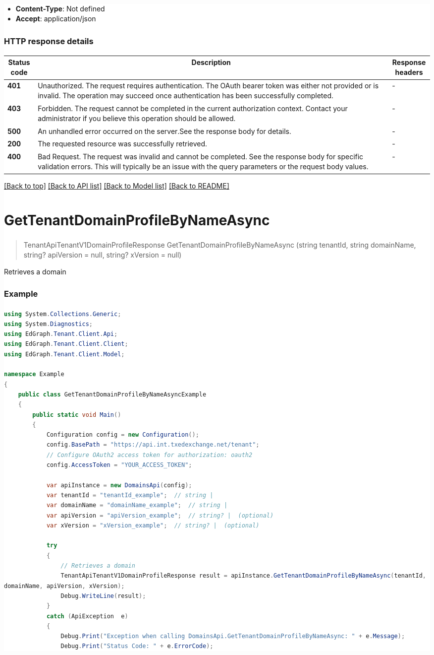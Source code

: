  - **Content-Type**: Not defined
 - **Accept**: application/json


### HTTP response details
| Status code | Description | Response headers |
|-------------|-------------|------------------|
| **401** | Unauthorized. The request requires authentication. The OAuth bearer token was either not provided or is invalid. The operation may succeed once authentication has been successfully completed. |  -  |
| **403** | Forbidden. The request cannot be completed in the current authorization context. Contact your administrator if you believe this operation should be allowed. |  -  |
| **500** | An unhandled error occurred on the server.See the response body for details. |  -  |
| **200** | The requested resource was successfully retrieved. |  -  |
| **400** | Bad Request. The request was invalid and cannot be completed. See the response body for specific validation errors. This will typically be an issue with the query parameters or the request body values. |  -  |

[[Back to top]](#) [[Back to API list]](../README.md#documentation-for-api-endpoints) [[Back to Model list]](../README.md#documentation-for-models) [[Back to README]](../README.md)

<a id="gettenantdomainprofilebynameasync"></a>
# **GetTenantDomainProfileByNameAsync**
> TenantApiTenantV1DomainProfileResponse GetTenantDomainProfileByNameAsync (string tenantId, string domainName, string? apiVersion = null, string? xVersion = null)

Retrieves a domain

### Example
```csharp
using System.Collections.Generic;
using System.Diagnostics;
using EdGraph.Tenant.Client.Api;
using EdGraph.Tenant.Client.Client;
using EdGraph.Tenant.Client.Model;

namespace Example
{
    public class GetTenantDomainProfileByNameAsyncExample
    {
        public static void Main()
        {
            Configuration config = new Configuration();
            config.BasePath = "https://api.int.txedexchange.net/tenant";
            // Configure OAuth2 access token for authorization: oauth2
            config.AccessToken = "YOUR_ACCESS_TOKEN";

            var apiInstance = new DomainsApi(config);
            var tenantId = "tenantId_example";  // string | 
            var domainName = "domainName_example";  // string | 
            var apiVersion = "apiVersion_example";  // string? |  (optional) 
            var xVersion = "xVersion_example";  // string? |  (optional) 

            try
            {
                // Retrieves a domain
                TenantApiTenantV1DomainProfileResponse result = apiInstance.GetTenantDomainProfileByNameAsync(tenantId, domainName, apiVersion, xVersion);
                Debug.WriteLine(result);
            }
            catch (ApiException  e)
            {
                Debug.Print("Exception when calling DomainsApi.GetTenantDomainProfileByNameAsync: " + e.Message);
                Debug.Print("Status Code: " + e.ErrorCode);
```